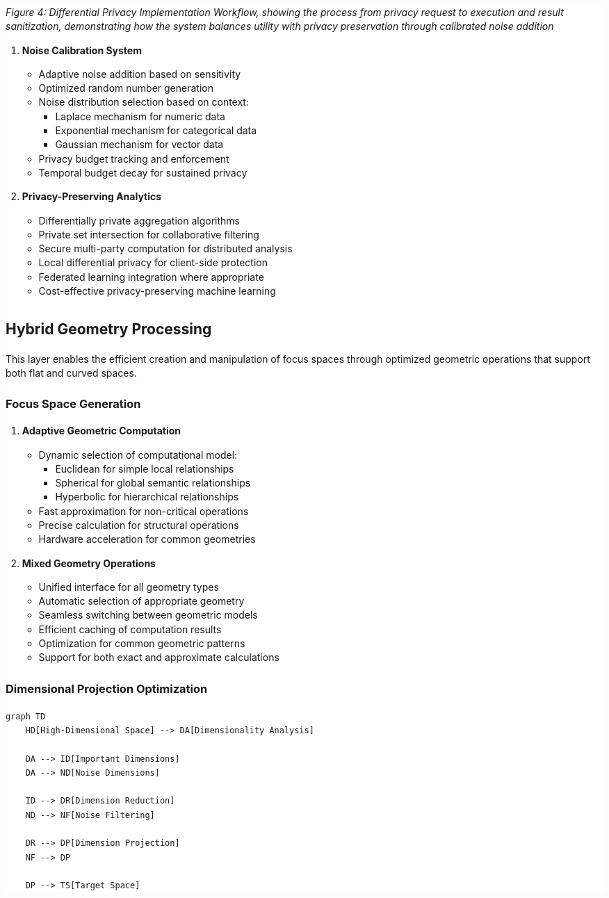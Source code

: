 *Figure 4: Differential Privacy Implementation Workflow, showing the process from privacy request to execution and result sanitization, demonstrating how the system balances utility with privacy preservation through calibrated noise addition*

1. **Noise Calibration System**
   - Adaptive noise addition based on sensitivity
   - Optimized random number generation
   - Noise distribution selection based on context:
     - Laplace mechanism for numeric data
     - Exponential mechanism for categorical data
     - Gaussian mechanism for vector data
   - Privacy budget tracking and enforcement
   - Temporal budget decay for sustained privacy

2. **Privacy-Preserving Analytics**
   - Differentially private aggregation algorithms
   - Private set intersection for collaborative filtering
   - Secure multi-party computation for distributed analysis
   - Local differential privacy for client-side protection
   - Federated learning integration where appropriate
   - Cost-effective privacy-preserving machine learning

## Hybrid Geometry Processing

This layer enables the efficient creation and manipulation of focus spaces through optimized geometric operations that support both flat and curved spaces.

### Focus Space Generation

1. **Adaptive Geometric Computation**
   - Dynamic selection of computational model:
     - Euclidean for simple local relationships
     - Spherical for global semantic relationships
     - Hyperbolic for hierarchical relationships
   - Fast approximation for non-critical operations
   - Precise calculation for structural operations
   - Hardware acceleration for common geometries

2. **Mixed Geometry Operations**
   - Unified interface for all geometry types
   - Automatic selection of appropriate geometry
   - Seamless switching between geometric models
   - Efficient caching of computation results
   - Optimization for common geometric patterns
   - Support for both exact and approximate calculations

### Dimensional Projection Optimization

```mermaid
graph TD
    HD[High-Dimensional Space] --> DA[Dimensionality Analysis]
    
    DA --> ID[Important Dimensions]
    DA --> ND[Noise Dimensions]
    
    ID --> DR[Dimension Reduction]
    ND --> NF[Noise Filtering]
    
    DR --> DP[Dimension Projection]
    NF --> DP
    
    DP --> TS[Target Space]
```